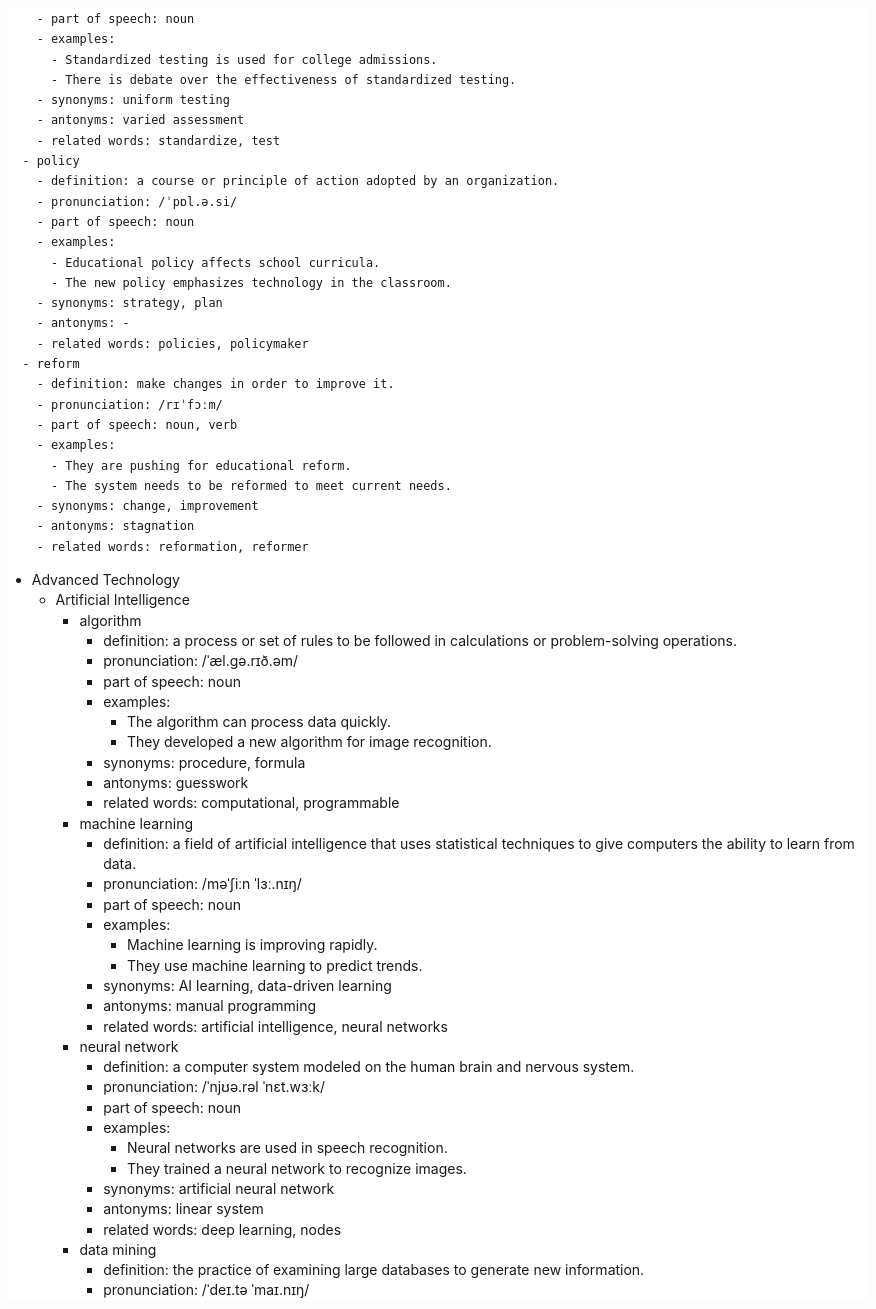         - part of speech: noun
        - examples:
          - Standardized testing is used for college admissions.
          - There is debate over the effectiveness of standardized testing.
        - synonyms: uniform testing
        - antonyms: varied assessment
        - related words: standardize, test
      - policy
        - definition: a course or principle of action adopted by an organization.
        - pronunciation: /ˈpɒl.ə.si/
        - part of speech: noun
        - examples:
          - Educational policy affects school curricula.
          - The new policy emphasizes technology in the classroom.
        - synonyms: strategy, plan
        - antonyms: -
        - related words: policies, policymaker
      - reform
        - definition: make changes in order to improve it.
        - pronunciation: /rɪˈfɔːm/
        - part of speech: noun, verb
        - examples:
          - They are pushing for educational reform.
          - The system needs to be reformed to meet current needs.
        - synonyms: change, improvement
        - antonyms: stagnation
        - related words: reformation, reformer
  - Advanced Technology
    - Artificial Intelligence
      - algorithm
        - definition: a process or set of rules to be followed in calculations or problem-solving operations.
        - pronunciation: /ˈæl.ɡə.rɪð.əm/
        - part of speech: noun
        - examples:
          - The algorithm can process data quickly.
          - They developed a new algorithm for image recognition.
        - synonyms: procedure, formula
        - antonyms: guesswork
        - related words: computational, programmable
      - machine learning
        - definition: a field of artificial intelligence that uses statistical techniques to give computers the ability to learn from data.
        - pronunciation: /məˈʃiːn ˈlɜː.nɪŋ/
        - part of speech: noun
        - examples:
          - Machine learning is improving rapidly.
          - They use machine learning to predict trends.
        - synonyms: AI learning, data-driven learning
        - antonyms: manual programming
        - related words: artificial intelligence, neural networks
      - neural network
        - definition: a computer system modeled on the human brain and nervous system.
        - pronunciation: /ˈnjʊə.rəl ˈnɛt.wɜːk/
        - part of speech: noun
        - examples:
          - Neural networks are used in speech recognition.
          - They trained a neural network to recognize images.
        - synonyms: artificial neural network
        - antonyms: linear system
        - related words: deep learning, nodes
      - data mining
        - definition: the practice of examining large databases to generate new information.
        - pronunciation: /ˈdeɪ.tə ˈmaɪ.nɪŋ/